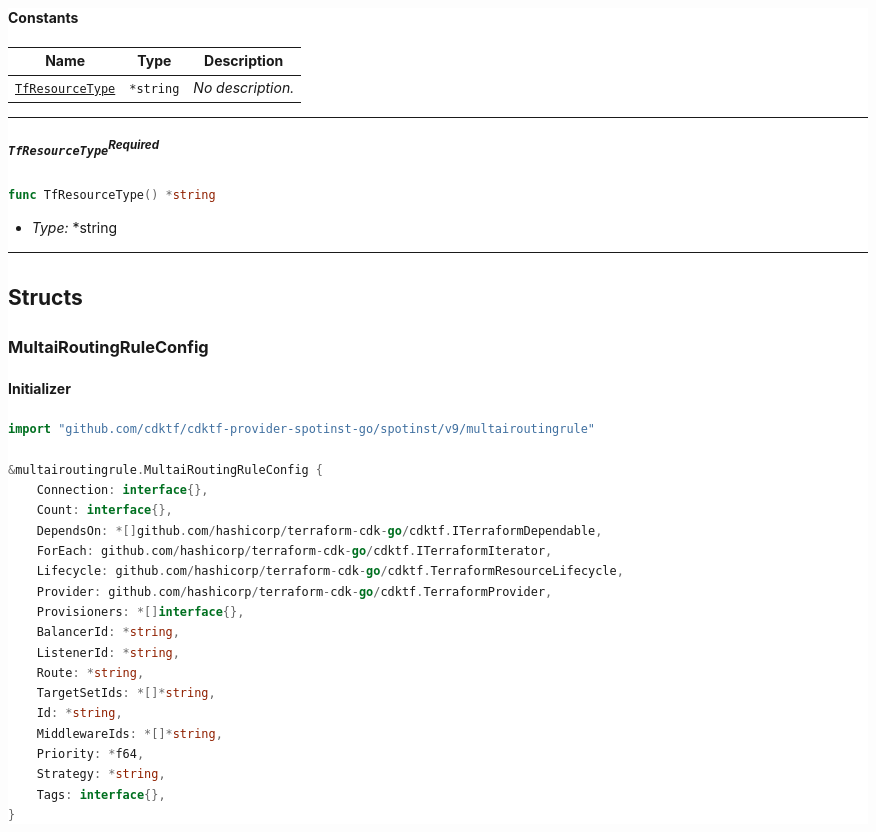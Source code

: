 #### Constants <a name="Constants" id="Constants"></a>

| **Name** | **Type** | **Description** |
| --- | --- | --- |
| <code><a href="#@cdktf/provider-spotinst.multaiRoutingRule.MultaiRoutingRule.property.tfResourceType">TfResourceType</a></code> | <code>*string</code> | *No description.* |

---

##### `TfResourceType`<sup>Required</sup> <a name="TfResourceType" id="@cdktf/provider-spotinst.multaiRoutingRule.MultaiRoutingRule.property.tfResourceType"></a>

```go
func TfResourceType() *string
```

- *Type:* *string

---

## Structs <a name="Structs" id="Structs"></a>

### MultaiRoutingRuleConfig <a name="MultaiRoutingRuleConfig" id="@cdktf/provider-spotinst.multaiRoutingRule.MultaiRoutingRuleConfig"></a>

#### Initializer <a name="Initializer" id="@cdktf/provider-spotinst.multaiRoutingRule.MultaiRoutingRuleConfig.Initializer"></a>

```go
import "github.com/cdktf/cdktf-provider-spotinst-go/spotinst/v9/multairoutingrule"

&multairoutingrule.MultaiRoutingRuleConfig {
	Connection: interface{},
	Count: interface{},
	DependsOn: *[]github.com/hashicorp/terraform-cdk-go/cdktf.ITerraformDependable,
	ForEach: github.com/hashicorp/terraform-cdk-go/cdktf.ITerraformIterator,
	Lifecycle: github.com/hashicorp/terraform-cdk-go/cdktf.TerraformResourceLifecycle,
	Provider: github.com/hashicorp/terraform-cdk-go/cdktf.TerraformProvider,
	Provisioners: *[]interface{},
	BalancerId: *string,
	ListenerId: *string,
	Route: *string,
	TargetSetIds: *[]*string,
	Id: *string,
	MiddlewareIds: *[]*string,
	Priority: *f64,
	Strategy: *string,
	Tags: interface{},
}
```
